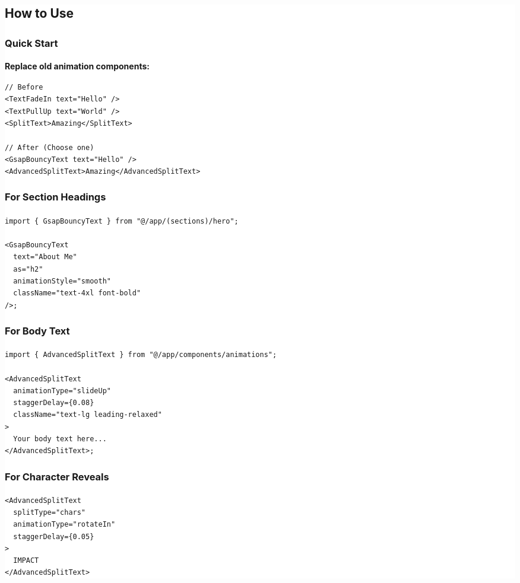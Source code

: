 ## How to Use

### Quick Start

**Replace old animation components:**

```tsx
// Before
<TextFadeIn text="Hello" />
<TextPullUp text="World" />
<SplitText>Amazing</SplitText>

// After (Choose one)
<GsapBouncyText text="Hello" />
<AdvancedSplitText>Amazing</AdvancedSplitText>
```

### For Section Headings

```tsx
import { GsapBouncyText } from "@/app/(sections)/hero";

<GsapBouncyText
  text="About Me"
  as="h2"
  animationStyle="smooth"
  className="text-4xl font-bold"
/>;
```

### For Body Text

```tsx
import { AdvancedSplitText } from "@/app/components/animations";

<AdvancedSplitText
  animationType="slideUp"
  staggerDelay={0.08}
  className="text-lg leading-relaxed"
>
  Your body text here...
</AdvancedSplitText>;
```

### For Character Reveals

```tsx
<AdvancedSplitText
  splitType="chars"
  animationType="rotateIn"
  staggerDelay={0.05}
>
  IMPACT
</AdvancedSplitText>
```
